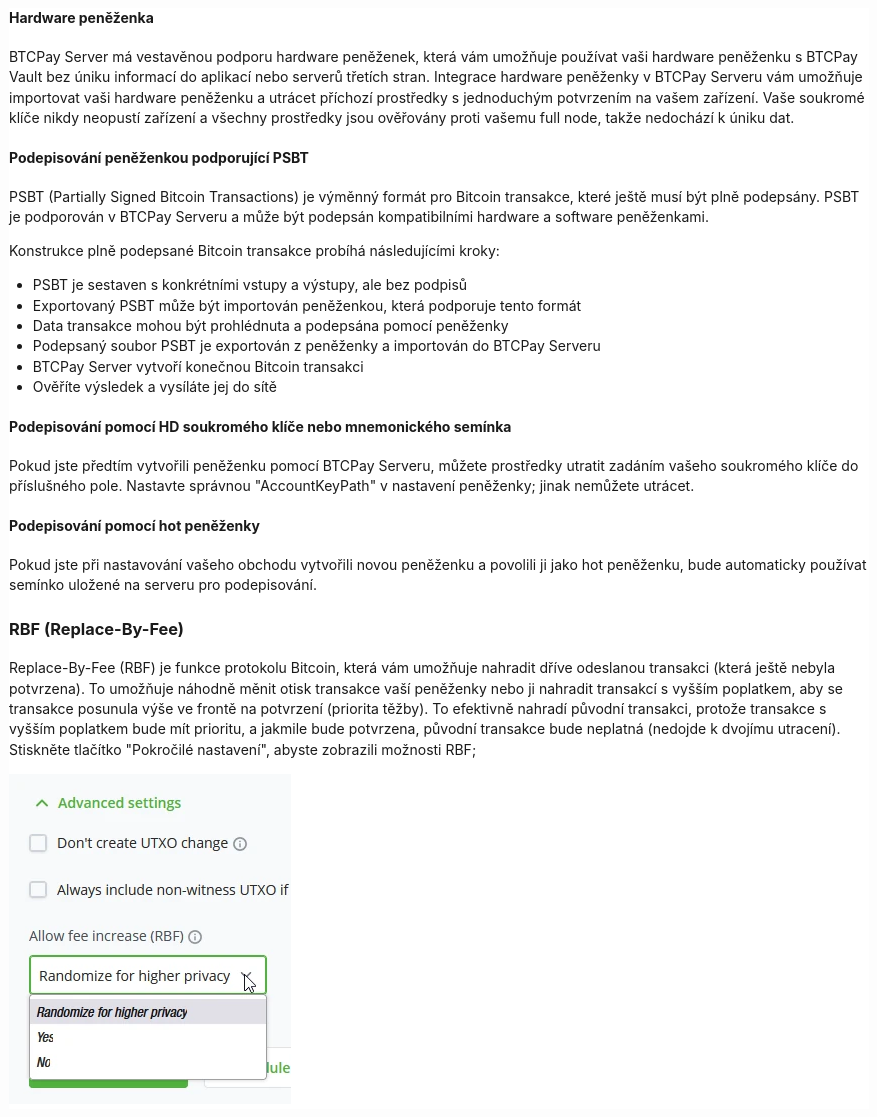 #### Hardware peněženka

BTCPay Server má vestavěnou podporu hardware peněženek, která vám umožňuje používat vaši hardware peněženku s BTCPay Vault bez úniku informací do aplikací nebo serverů třetích stran. Integrace hardware peněženky v BTCPay Serveru vám umožňuje importovat vaši hardware peněženku a utrácet příchozí prostředky s jednoduchým potvrzením na vašem zařízení. Vaše soukromé klíče nikdy neopustí zařízení a všechny prostředky jsou ověřovány proti vašemu full node, takže nedochází k úniku dat.

#### Podepisování peněženkou podporující PSBT

PSBT (Partially Signed Bitcoin Transactions) je výměnný formát pro Bitcoin transakce, které ještě musí být plně podepsány. PSBT je podporován v BTCPay Serveru a může být podepsán kompatibilními hardware a software peněženkami.

Konstrukce plně podepsané Bitcoin transakce probíhá následujícími kroky:

- PSBT je sestaven s konkrétními vstupy a výstupy, ale bez podpisů
- Exportovaný PSBT může být importován peněženkou, která podporuje tento formát
- Data transakce mohou být prohlédnuta a podepsána pomocí peněženky
- Podepsaný soubor PSBT je exportován z peněženky a importován do BTCPay Serveru
- BTCPay Server vytvoří konečnou Bitcoin transakci
- Ověříte výsledek a vysíláte jej do sítě

#### Podepisování pomocí HD soukromého klíče nebo mnemonického semínka

Pokud jste předtím vytvořili peněženku pomocí BTCPay Serveru, můžete prostředky utratit zadáním vašeho soukromého klíče do příslušného pole. Nastavte správnou "AccountKeyPath" v nastavení peněženky; jinak nemůžete utrácet.

#### Podepisování pomocí hot peněženky

Pokud jste při nastavování vašeho obchodu vytvořili novou peněženku a povolili ji jako hot peněženku, bude automaticky používat semínko uložené na serveru pro podepisování.

### RBF (Replace-By-Fee)

Replace-By-Fee (RBF) je funkce protokolu Bitcoin, která vám umožňuje nahradit dříve odeslanou transakci (která ještě nebyla potvrzena). To umožňuje náhodně měnit otisk transakce vaší peněženky nebo ji nahradit transakcí s vyšším poplatkem, aby se transakce posunula výše ve frontě na potvrzení (priorita těžby). To efektivně nahradí původní transakci, protože transakce s vyšším poplatkem bude mít prioritu, a jakmile bude potvrzena, původní transakce bude neplatná (nedojde k dvojímu utracení).
Stiskněte tlačítko "Pokročilé nastavení", abyste zobrazili možnosti RBF;

![image](assets/en/16.webp)
